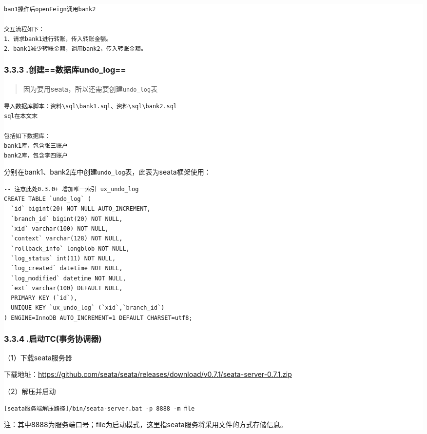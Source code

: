 ```
ban1操作后openFeign调用bank2

交互流程如下：
1、请求bank1进行转账，传入转账金额。
2、bank1减少转账金额，调用bank2，传入转账金额。
```



### 3.3.3 .创建==数据库undo_log==

> 因为要用seata，所以还需要创建`undo_log`表

```
导入数据库脚本：资料\sql\bank1.sql、资料\sql\bank2.sql
sql在本文末

包括如下数据库：
bank1库，包含张三账户
bank2库，包含李四账户
```

分别在bank1、bank2库中创建`undo_log`表，此表为seata框架使用：

```mysql
-- 注意此处0.3.0+ 增加唯一索引 ux_undo_log
CREATE TABLE `undo_log` (
  `id` bigint(20) NOT NULL AUTO_INCREMENT,
  `branch_id` bigint(20) NOT NULL,
  `xid` varchar(100) NOT NULL,
  `context` varchar(128) NOT NULL,
  `rollback_info` longblob NOT NULL,
  `log_status` int(11) NOT NULL,
  `log_created` datetime NOT NULL,
  `log_modified` datetime NOT NULL,
  `ext` varchar(100) DEFAULT NULL,
  PRIMARY KEY (`id`),
  UNIQUE KEY `ux_undo_log` (`xid`,`branch_id`)
) ENGINE=InnoDB AUTO_INCREMENT=1 DEFAULT CHARSET=utf8;
```



### 3.3.4 .启动TC(事务协调器)

（1）下载seata服务器

下载地址：https://github.com/seata/seata/releases/download/v0.7.1/seata-server-0.7.1.zip

（2）解压并启动

```
[seata服务端解压路径]/bin/seata-server.bat -p 8888 -m ﬁle
```

注：其中8888为服务端口号；ﬁle为启动模式，这里指seata服务将采用文件的方式存储信息。
